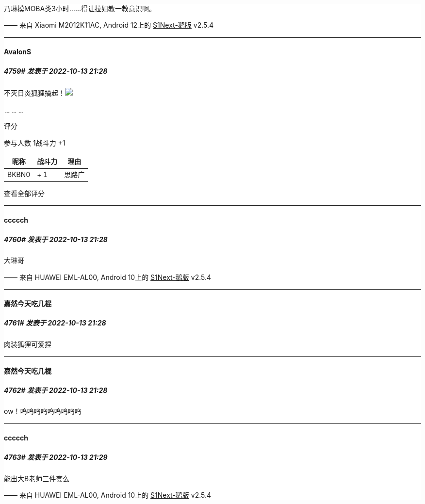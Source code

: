 乃琳摸MOBA类3小时……得让拉姐教一教意识啊。

—— 来自 Xiaomi M2012K11AC, Android 12上的 [S1Next-鹅版](https://github.com/ykrank/S1-Next/releases) v2.5.4

*****

####  AvalonS  
##### 4759#       发表于 2022-10-13 21:28

不灭日炎狐狸搞起！<img src="https://static.saraba1st.com/image/smiley/face2017/066.png" referrerpolicy="no-referrer">

﹍﹍﹍

评分

 参与人数 1战斗力 +1

|昵称|战斗力|理由|
|----|---|---|
| BKBN0| + 1|思路广|

查看全部评分

*****

####  ccccch  
##### 4760#       发表于 2022-10-13 21:28

大琳哥

—— 来自 HUAWEI EML-AL00, Android 10上的 [S1Next-鹅版](https://github.com/ykrank/S1-Next/releases) v2.5.4

*****

####  嘉然今天吃几棍  
##### 4761#       发表于 2022-10-13 21:28

肉装狐狸可爱捏

*****

####  嘉然今天吃几棍  
##### 4762#       发表于 2022-10-13 21:28

ow！呜呜呜呜呜呜呜呜呜

*****

####  ccccch  
##### 4763#       发表于 2022-10-13 21:29

能出大B老师三件套么

—— 来自 HUAWEI EML-AL00, Android 10上的 [S1Next-鹅版](https://github.com/ykrank/S1-Next/releases) v2.5.4
